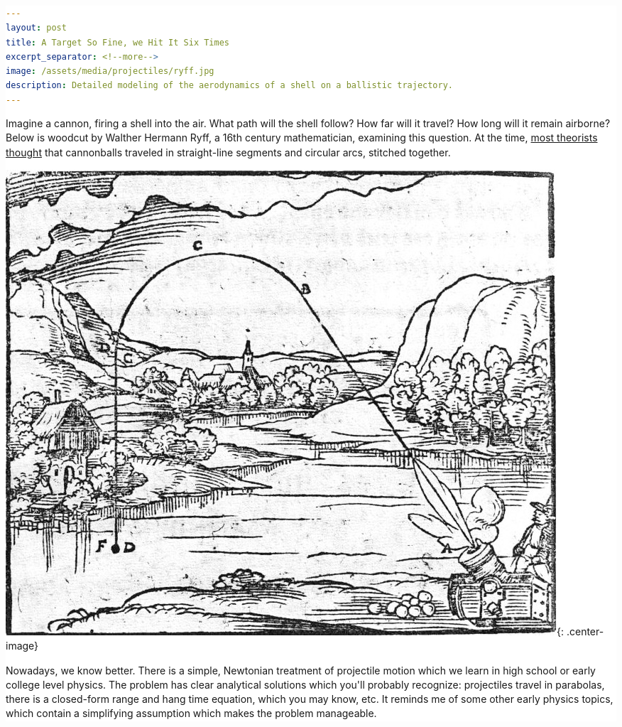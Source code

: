 ```yaml
---
layout: post
title: A Target So Fine, we Hit It Six Times
excerpt_separator: <!--more-->
image: /assets/media/projectiles/ryff.jpg
description: Detailed modeling of the aerodynamics of a shell on a ballistic trajectory.
---
```


Imagine a cannon, firing a shell into the air. What path will the shell follow? How far will it travel? How long will it remain airborne? Below is woodcut by Walther Hermann Ryff, a 16th century mathematician, examining this question. At the time, [most theorists thought](https://en.wikipedia.org/wiki/Theory_of_impetus) that cannonballs traveled in straight-line segments and circular arcs, stitched together.


![](/assets/media/projectiles/ryff.jpg){: .center-image}

Nowadays, we know better. There is a simple, Newtonian treatment of projectile motion which we learn in high school or early college level physics. The problem has clear analytical solutions which you'll probably recognize: projectiles travel in parabolas, there is a closed-form range and hang time equation, which you may know, etc. It reminds me of some other early physics topics, which contain a simplifying assumption which makes the problem manageable.
